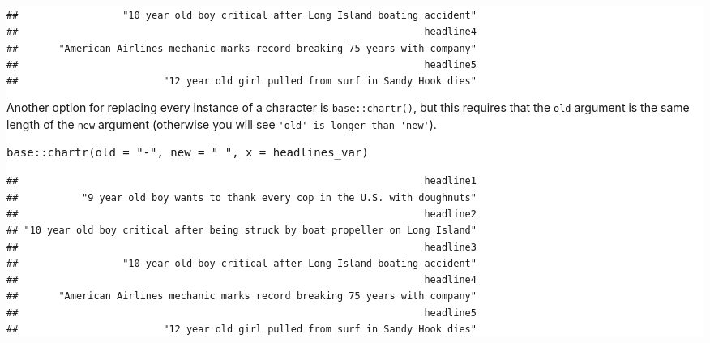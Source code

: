     ##                  "10 year old boy critical after Long Island boating accident" 
    ##                                                                      headline4 
    ##       "American Airlines mechanic marks record breaking 75 years with company" 
    ##                                                                      headline5 
    ##                         "12 year old girl pulled from surf in Sandy Hook dies"

Another option for replacing every instance of a character is `base::chartr()`, but this requires that the `old` argument is the same length of the `new` argument (otherwise you will see `'old' is longer than 'new'`).

<pre>
base::chartr(old = "-", new = " ", x = headlines_var)
</pre>

    ##                                                                      headline1 
    ##           "9 year old boy wants to thank every cop in the U.S. with doughnuts" 
    ##                                                                      headline2 
    ## "10 year old boy critical after being struck by boat propeller on Long Island" 
    ##                                                                      headline3 
    ##                  "10 year old boy critical after Long Island boating accident" 
    ##                                                                      headline4 
    ##       "American Airlines mechanic marks record breaking 75 years with company" 
    ##                                                                      headline5 
    ##                         "12 year old girl pulled from surf in Sandy Hook dies"
